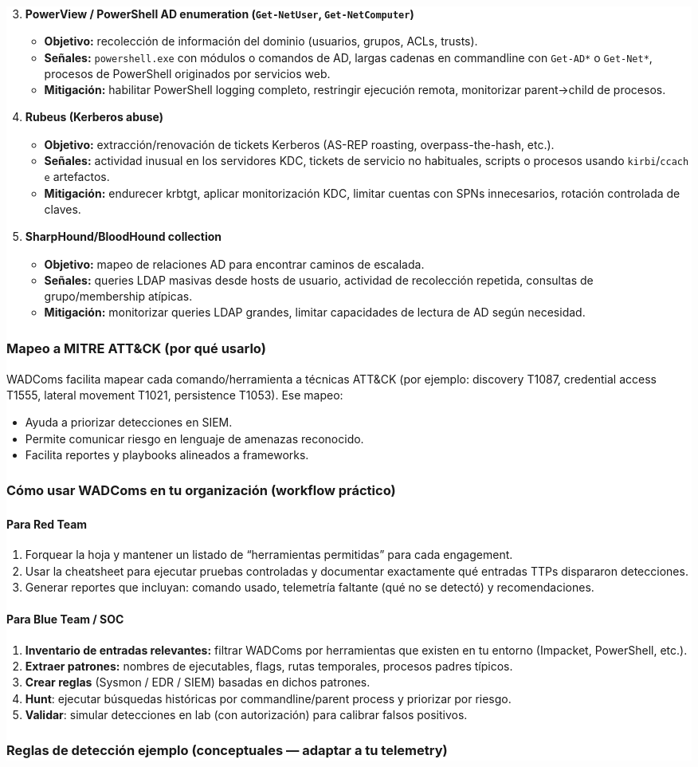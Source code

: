 3. **PowerView / PowerShell AD enumeration (`Get-NetUser`, `Get-NetComputer`)**

   - **Objetivo:** recolección de información del dominio (usuarios, grupos, ACLs, trusts).
   - **Señales:** `powershell.exe` con módulos o comandos de AD, largas cadenas en commandline con `Get-AD*` o `Get-Net*`, procesos de PowerShell originados por servicios web.
   - **Mitigación:** habilitar PowerShell logging completo, restringir ejecución remota, monitorizar parent→child de procesos.

4. **Rubeus (Kerberos abuse)**

   - **Objetivo:** extracción/renovación de tickets Kerberos (AS-REP roasting, overpass-the-hash, etc.).
   - **Señales:** actividad inusual en los servidores KDC, tickets de servicio no habituales, scripts o procesos usando `kirbi`/`ccache` artefactos.
   - **Mitigación:** endurecer krbtgt, aplicar monitorización KDC, limitar cuentas con SPNs innecesarios, rotación controlada de claves.

5. **SharpHound/BloodHound collection**

   - **Objetivo:** mapeo de relaciones AD para encontrar caminos de escalada.
   - **Señales:** queries LDAP masivas desde hosts de usuario, actividad de recolección repetida, consultas de grupo/membership atípicas.
   - **Mitigación:** monitorizar queries LDAP grandes, limitar capacidades de lectura de AD según necesidad.

### Mapeo a MITRE ATT\&CK (por qué usarlo)

WADComs facilita mapear cada comando/herramienta a técnicas ATT\&CK (por ejemplo: discovery T1087, credential access T1555, lateral movement T1021, persistence T1053). Ese mapeo:

- Ayuda a priorizar detecciones en SIEM.
- Permite comunicar riesgo en lenguaje de amenazas reconocido.
- Facilita reportes y playbooks alineados a frameworks.

### Cómo usar WADComs en tu organización (workflow práctico)

#### Para Red Team

1. Forquear la hoja y mantener un listado de “herramientas permitidas” para cada engagement.
2. Usar la cheatsheet para ejecutar pruebas controladas y documentar exactamente qué entradas TTPs dispararon detecciones.
3. Generar reportes que incluyan: comando usado, telemetría faltante (qué no se detectó) y recomendaciones.

#### Para Blue Team / SOC

1. **Inventario de entradas relevantes:** filtrar WADComs por herramientas que existen en tu entorno (Impacket, PowerShell, etc.).
2. **Extraer patrones:** nombres de ejecutables, flags, rutas temporales, procesos padres típicos.
3. **Crear reglas** (Sysmon / EDR / SIEM) basadas en dichos patrones.
4. **Hunt**: ejecutar búsquedas históricas por commandline/parent process y priorizar por riesgo.
5. **Validar**: simular detecciones en lab (con autorización) para calibrar falsos positivos.

### Reglas de detección ejemplo (conceptuales — adaptar a tu telemetry)

